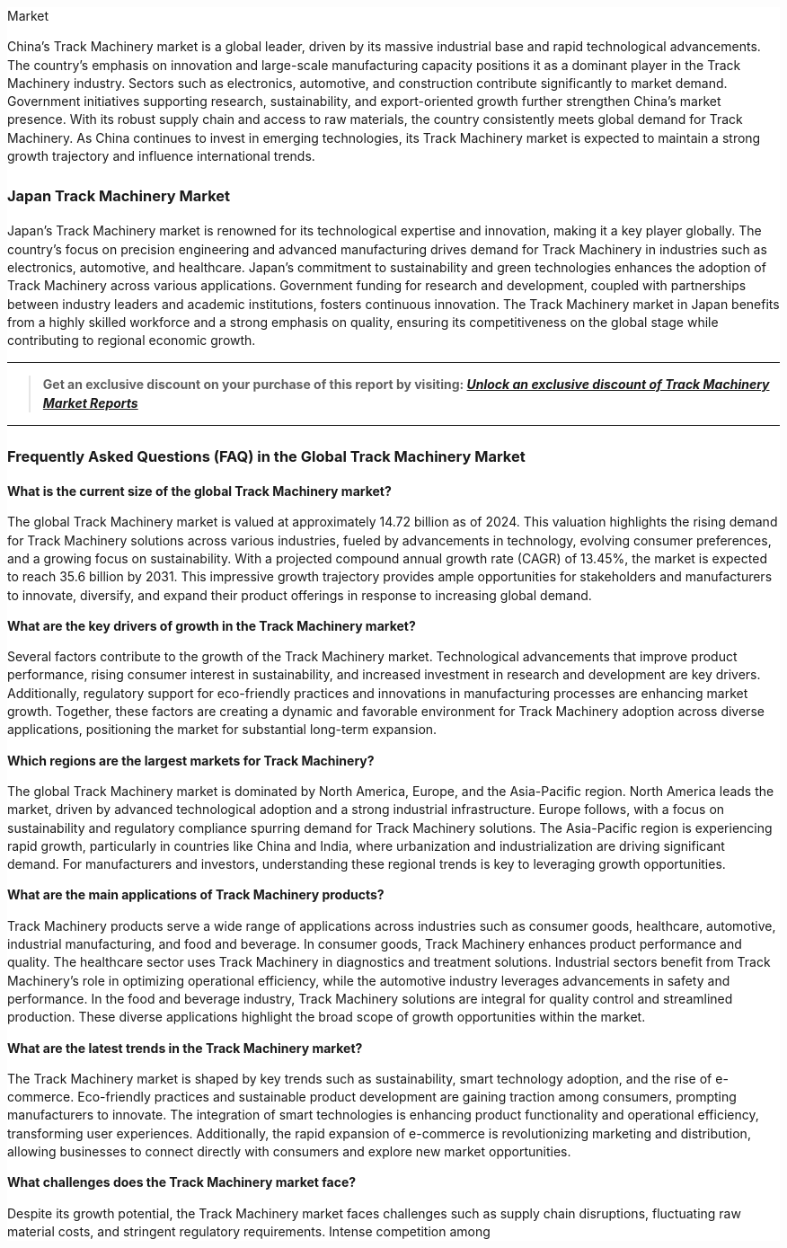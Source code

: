 Market</h3><p>China&rsquo;s Track Machinery market is a global leader, driven by its massive industrial base and rapid technological advancements. The country&rsquo;s emphasis on innovation and large-scale manufacturing capacity positions it as a dominant player in the Track Machinery industry. Sectors such as electronics, automotive, and construction contribute significantly to market demand. Government initiatives supporting research, sustainability, and export-oriented growth further strengthen China&rsquo;s market presence. With its robust supply chain and access to raw materials, the country consistently meets global demand for Track Machinery. As China continues to invest in emerging technologies, its Track Machinery market is expected to maintain a strong growth trajectory and influence international trends.</p><h3>Japan Track Machinery Market</h3><p>Japan&rsquo;s Track Machinery market is renowned for its technological expertise and innovation, making it a key player globally. The country&rsquo;s focus on precision engineering and advanced manufacturing drives demand for Track Machinery in industries such as electronics, automotive, and healthcare. Japan&rsquo;s commitment to sustainability and green technologies enhances the adoption of Track Machinery across various applications. Government funding for research and development, coupled with partnerships between industry leaders and academic institutions, fosters continuous innovation. The Track Machinery market in Japan benefits from a highly skilled workforce and a strong emphasis on quality, ensuring its competitiveness on the global stage while contributing to regional economic growth.</p><hr /><blockquote><p><strong>Get an exclusive discount on your purchase of this report by visiting: <em><a href="://marketresearchpulse.com/ask-for-discount/7865?utm_source=Github&amp;utm_medium=021">Unlock an exclusive discount of Track Machinery Market Reports</a></em>&nbsp;</strong></p></blockquote><hr /><h3>Frequently Asked Questions (FAQ) in the Global Track Machinery Market</h3><p><strong>What is the current size of the global Track Machinery market?</strong></p><p>The global Track Machinery market is valued at approximately 14.72 billion as of 2024. This valuation highlights the rising demand for Track Machinery solutions across various industries, fueled by advancements in technology, evolving consumer preferences, and a growing focus on sustainability. With a projected compound annual growth rate (CAGR) of 13.45%, the market is expected to reach 35.6 billion by 2031. This impressive growth trajectory provides ample opportunities for stakeholders and manufacturers to innovate, diversify, and expand their product offerings in response to increasing global demand.</p><p><strong>What are the key drivers of growth in the Track Machinery market?</strong></p><p>Several factors contribute to the growth of the Track Machinery market. Technological advancements that improve product performance, rising consumer interest in sustainability, and increased investment in research and development are key drivers. Additionally, regulatory support for eco-friendly practices and innovations in manufacturing processes are enhancing market growth. Together, these factors are creating a dynamic and favorable environment for Track Machinery adoption across diverse applications, positioning the market for substantial long-term expansion.</p><p><strong>Which regions are the largest markets for Track Machinery?</strong></p><p>The global Track Machinery market is dominated by North America, Europe, and the Asia-Pacific region. North America leads the market, driven by advanced technological adoption and a strong industrial infrastructure. Europe follows, with a focus on sustainability and regulatory compliance spurring demand for Track Machinery solutions. The Asia-Pacific region is experiencing rapid growth, particularly in countries like China and India, where urbanization and industrialization are driving significant demand. For manufacturers and investors, understanding these regional trends is key to leveraging growth opportunities.</p><p><strong>What are the main applications of Track Machinery products?</strong></p><p>Track Machinery products serve a wide range of applications across industries such as consumer goods, healthcare, automotive, industrial manufacturing, and food and beverage. In consumer goods, Track Machinery enhances product performance and quality. The healthcare sector uses Track Machinery in diagnostics and treatment solutions. Industrial sectors benefit from Track Machinery&rsquo;s role in optimizing operational efficiency, while the automotive industry leverages advancements in safety and performance. In the food and beverage industry, Track Machinery solutions are integral for quality control and streamlined production. These diverse applications highlight the broad scope of growth opportunities within the market.</p><p><strong>What are the latest trends in the Track Machinery market?</strong></p><p>The Track Machinery market is shaped by key trends such as sustainability, smart technology adoption, and the rise of e-commerce. Eco-friendly practices and sustainable product development are gaining traction among consumers, prompting manufacturers to innovate. The integration of smart technologies is enhancing product functionality and operational efficiency, transforming user experiences. Additionally, the rapid expansion of e-commerce is revolutionizing marketing and distribution, allowing businesses to connect directly with consumers and explore new market opportunities.</p><p><strong>What challenges does the Track Machinery market face?</strong></p><p>Despite its growth potential, the Track Machinery market faces challenges such as supply chain disruptions, fluctuating raw material costs, and stringent regulatory requirements. Intense competition among